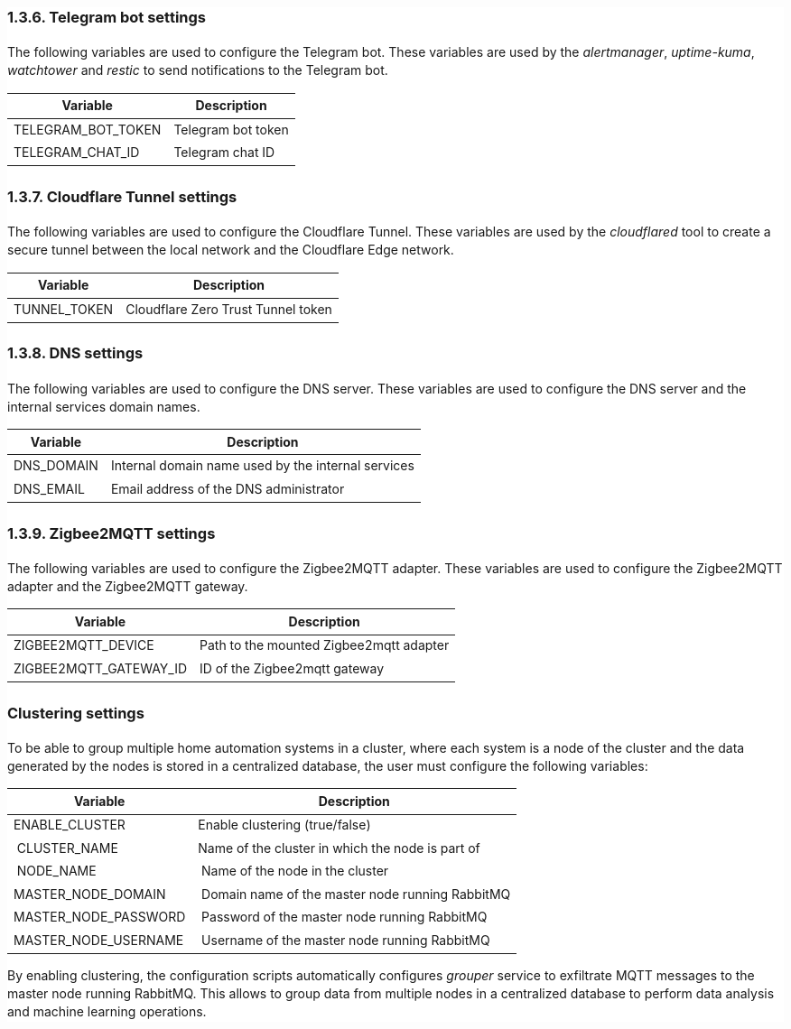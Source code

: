 ### 1.3.6. Telegram bot settings

The following variables are used to configure the Telegram bot. These variables are used by the *alertmanager*, *uptime-kuma*, *watchtower* and *restic*  to send notifications to the Telegram bot.

| Variable | Description |
| --- | --- |
| TELEGRAM_BOT_TOKEN | Telegram bot token |
| TELEGRAM_CHAT_ID | Telegram chat ID |

### 1.3.7. Cloudflare Tunnel settings

The following variables are used to configure the Cloudflare Tunnel. These variables are used by the *cloudflared* tool to create a secure tunnel between the local network and the Cloudflare Edge network.

| Variable | Description |
| --- | --- |
| TUNNEL_TOKEN | Cloudflare Zero Trust Tunnel token |

### 1.3.8. DNS settings

The following variables are used to configure the DNS server. These variables are used to configure the DNS server and the internal services domain names.

| Variable | Description |
| --- | --- |
| DNS_DOMAIN | Internal domain name used by the internal services |
| DNS_EMAIL | Email address of the DNS administrator |

### 1.3.9. Zigbee2MQTT settings

The following variables are used to configure the Zigbee2MQTT adapter. These variables are used to configure the Zigbee2MQTT adapter and the Zigbee2MQTT gateway.

| Variable | Description |
| --- | --- |
| ZIGBEE2MQTT_DEVICE | Path to the mounted Zigbee2mqtt adapter |
| ZIGBEE2MQTT_GATEWAY_ID | ID of the Zigbee2mqtt gateway |


### Clustering settings

To be able to group multiple home automation systems in a cluster, where each system is a node of the cluster and the data generated by the nodes is stored in a centralized database, the user must configure the following variables:

| Variable | Description |
| --- | --- |
| ENABLE_CLUSTER | Enable clustering (true/false) |
| CLUSTER_NAME | Name of the cluster in which the node is part of |
| NODE_NAME | Name of the node in the cluster |
| MASTER_NODE_DOMAIN | Domain name of the master node running RabbitMQ |
| MASTER_NODE_PASSWORD | Password of the master node running RabbitMQ |
| MASTER_NODE_USERNAME | Username of the master node running RabbitMQ |

By enabling clustering, the configuration scripts automatically configures *grouper* service to exfiltrate MQTT messages to the master node running RabbitMQ. This allows to group data from multiple nodes in a centralized database to perform data analysis and machine learning operations.